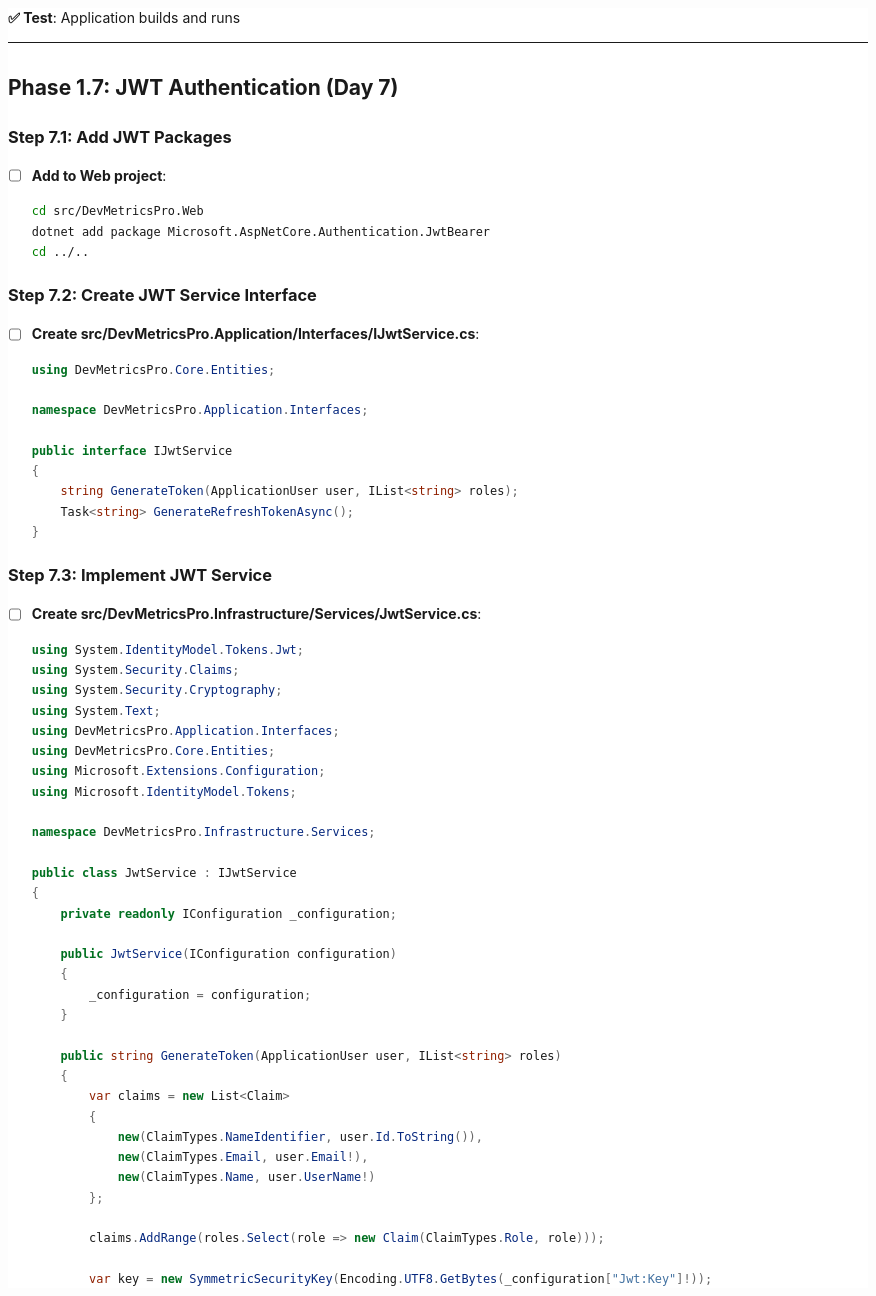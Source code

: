 **✅ Test**: Application builds and runs

---

## Phase 1.7: JWT Authentication (Day 7)

### Step 7.1: Add JWT Packages
- [ ] **Add to Web project**:
  ```bash
  cd src/DevMetricsPro.Web
  dotnet add package Microsoft.AspNetCore.Authentication.JwtBearer
  cd ../..
  ```

### Step 7.2: Create JWT Service Interface
- [ ] **Create src/DevMetricsPro.Application/Interfaces/IJwtService.cs**:
  ```csharp
  using DevMetricsPro.Core.Entities;

  namespace DevMetricsPro.Application.Interfaces;

  public interface IJwtService
  {
      string GenerateToken(ApplicationUser user, IList<string> roles);
      Task<string> GenerateRefreshTokenAsync();
  }
  ```

### Step 7.3: Implement JWT Service
- [ ] **Create src/DevMetricsPro.Infrastructure/Services/JwtService.cs**:
  ```csharp
  using System.IdentityModel.Tokens.Jwt;
  using System.Security.Claims;
  using System.Security.Cryptography;
  using System.Text;
  using DevMetricsPro.Application.Interfaces;
  using DevMetricsPro.Core.Entities;
  using Microsoft.Extensions.Configuration;
  using Microsoft.IdentityModel.Tokens;

  namespace DevMetricsPro.Infrastructure.Services;

  public class JwtService : IJwtService
  {
      private readonly IConfiguration _configuration;

      public JwtService(IConfiguration configuration)
      {
          _configuration = configuration;
      }

      public string GenerateToken(ApplicationUser user, IList<string> roles)
      {
          var claims = new List<Claim>
          {
              new(ClaimTypes.NameIdentifier, user.Id.ToString()),
              new(ClaimTypes.Email, user.Email!),
              new(ClaimTypes.Name, user.UserName!)
          };

          claims.AddRange(roles.Select(role => new Claim(ClaimTypes.Role, role)));

          var key = new SymmetricSecurityKey(Encoding.UTF8.GetBytes(_configuration["Jwt:Key"]!));
  ```